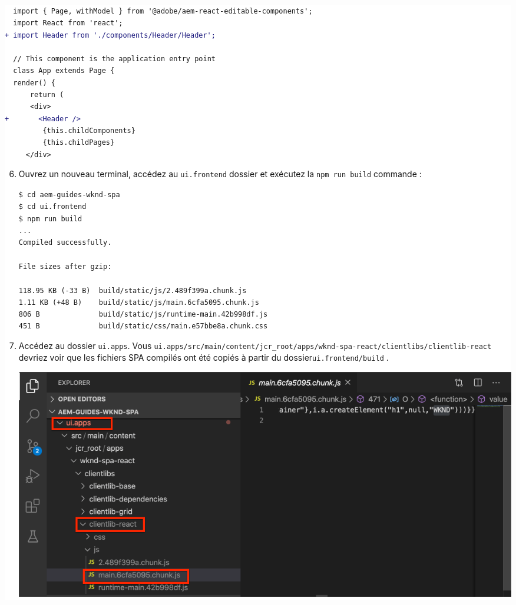    ```diff
     import { Page, withModel } from '@adobe/aem-react-editable-components';
     import React from 'react';
   + import Header from './components/Header/Header';
   
     // This component is the application entry point
     class App extends Page {
     render() {
         return (
         <div>
   +       <Header />
            {this.childComponents}
            {this.childPages}
        </div>
   ```

6. Ouvrez un nouveau terminal, accédez au `ui.frontend` dossier et exécutez la `npm run build` commande :

   ```shell
   $ cd aem-guides-wknd-spa
   $ cd ui.frontend
   $ npm run build
   ...
   Compiled successfully.
   
   File sizes after gzip:
   
   118.95 KB (-33 B)  build/static/js/2.489f399a.chunk.js
   1.11 KB (+48 B)    build/static/js/main.6cfa5095.chunk.js
   806 B              build/static/js/runtime-main.42b998df.js
   451 B              build/static/css/main.e57bbe8a.chunk.css
   ```

7. Accédez au dossier `ui.apps`. Vous `ui.apps/src/main/content/jcr_root/apps/wknd-spa-react/clientlibs/clientlib-react` devriez voir que les fichiers SPA compilés ont été copiés à partir du dossier`ui.frontend/build` .

   ![Bibliothèque client générée dans ui.apps](./assets/integrate-spa/compiled-spa-uiapps.png)

